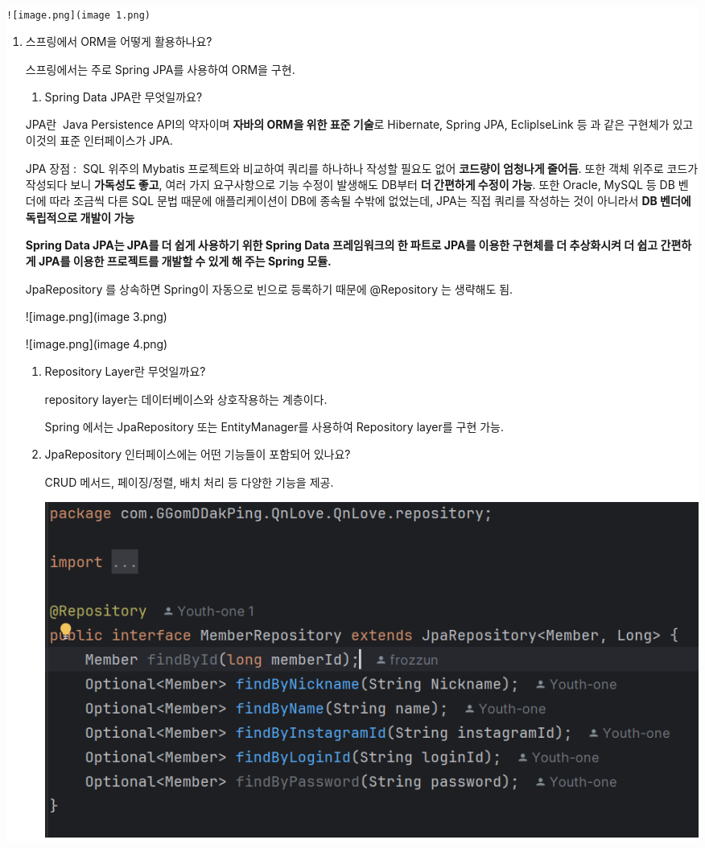     ![image.png](image 1.png)


1. 스프링에서 ORM을 어떻게 활용하나요?
    
    스프링에서는 주로 Spring JPA를 사용하여 ORM을 구현.
    
    1. Spring Data JPA란 무엇일까요?
    
    JPA란  Java Persistence API의 약자이며 **자바의 ORM을 위한 표준 기술**로 Hibernate, Spring JPA, EcliplseLink 등 과 같은 구현체가 있고 이것의 표준 인터페이스가 JPA.
    
    JPA 장점 :  SQL 위주의 Mybatis 프로젝트와 비교하여 쿼리를 하나하나 작성할 필요도 없어 **코드량이 엄청나게 줄어듬**. 또한 객체 위주로 코드가 작성되다 보니 **가독성도 좋고**, 여러 가지 요구사항으로 기능 수정이 발생해도 DB부터 **더 간편하게 수정이 가능**. 또한 Oracle, MySQL 등 DB 벤더에 따라 조금씩 다른 SQL 문법 때문에 애플리케이션이 DB에 종속될 수밖에 없었는데, JPA는 직접 쿼리를 작성하는 것이 아니라서 **DB 벤더에 독립적으로 개발이 가능**
    
    **Spring Data JPA는 JPA를 더 쉽게 사용하기 위한 Spring Data 프레임워크의 한 파트로 JPA를 이용한 구현체를 더 추상화시켜 더 쉽고 간편하게 JPA를 이용한 프로젝트를 개발할 수 있게 해 주는 Spring 모듈.**
    
    JpaRepository 를 상속하면 Spring이 자동으로 빈으로 등록하기 때문에 @Repository 는 생략해도 됨.
    
    ![image.png](image 3.png)
    
    ![image.png](image 4.png)
    
    1. Repository Layer란 무엇일까요?
        
        repository layer는 데이터베이스와 상호작용하는 계층이다.
        
        Spring 에서는 JpaRepository 또는 EntityManager를 사용하여 Repository layer를 구현 가능.
        
    
    1. JpaRepository 인터페이스에는 어떤 기능들이 포함되어 있나요?
        
        CRUD 메서드, 페이징/정렬, 배치 처리 등 다양한 기능을 제공.
        
        ![image.png](image%205.png)
        
